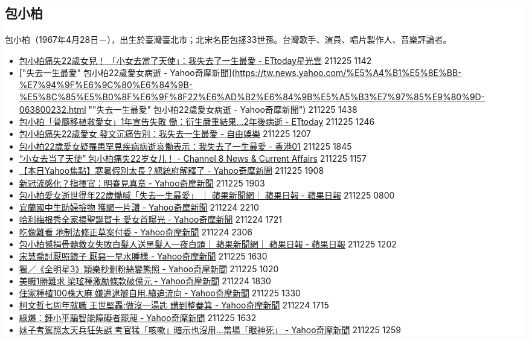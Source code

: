 ## 包小柏

包小柏（1967年4月28日－），出生於臺灣臺北市；北宋名臣包拯33世孫。台灣歌手、演員、唱片製作人、音樂評論者。
- [包小柏痛失22歲女兒！ 「小女去當了天使」：我失去了一生最愛 - ETtoday星光雲](https://star.ettoday.net/news/2154347 "包小柏痛失22歲女兒！ 「小女去當了天使」：我失去了一生最愛 - ETtoday星光雲") 211225 1142
- ["失去一生最愛" 包小柏22歲愛女病逝 - Yahoo奇摩新聞](https://tw.news.yahoo.com/%E5%A4%B1%E5%8E%BB-%E7%94%9F%E6%9C%80%E6%84%9B-%E5%8C%85%E5%B0%8F%E6%9F%8F22%E6%AD%B2%E6%84%9B%E5%A5%B3%E7%97%85%E9%80%9D-063800232.html ""失去一生最愛" 包小柏22歲愛女病逝 - Yahoo奇摩新聞") 211225 1438
- [包小柏「骨髓移植救愛女」1年宣告失敗 慟：衍生嚴重結果…2年後病逝 - ETtoday](https://star.ettoday.net/news/2154385?redirect=1 "包小柏「骨髓移植救愛女」1年宣告失敗 慟：衍生嚴重結果…2年後病逝 - ETtoday") 211225 1246
- [包小柏痛失22歲愛女 發文沉痛告別：我失去一生最愛 - 自由娛樂](https://ent.ltn.com.tw/amp/news/breakingnews/3779954 "包小柏痛失22歲愛女 發文沉痛告別：我失去一生最愛 - 自由娛樂") 211225 1207
- [包小柏22歲愛女疑罹患罕見疾病病逝哀慟表示：我失去了一生最愛 - 香港01](https://www.hk01.com/article/716601 "包小柏22歲愛女疑罹患罕見疾病病逝哀慟表示：我失去了一生最愛 - 香港01") 211225 1845
- [“小女去当了天使” 包小柏痛失22岁女儿！ - Channel 8 News & Current Affairs](https://entlife.8world.com/e-news/tino-bao-daughter-1683531 "“小女去当了天使” 包小柏痛失22岁女儿！ - Channel 8 News & Current Affairs") 211225 1157
- [【本日Yahoo焦點】寒暑假別太長？總統府解釋了 - Yahoo奇摩新聞](https://tw.news.yahoo.com/%E3%80%90%E6%9C%AC%E6%97%A5-yahoo%E7%84%A6%E9%BB%9E%E3%80%91%E5%AF%92%E6%9A%91%E5%81%87%E5%88%A5%E5%A4%AA%E9%95%B7%EF%BC%9F%E7%B8%BD%E7%B5%B1%E5%BA%9C%E8%A7%A3%E9%87%8B%E4%BA%86-110828871.html "【本日Yahoo焦點】寒暑假別太長？總統府解釋了 - Yahoo奇摩新聞") 211225 1908
- [新冠流感化？指揮官：明春見真章 - Yahoo奇摩新聞](https://tw.news.yahoo.com/%E6%96%B0%E5%86%A0%E6%B5%81%E6%84%9F%E5%8C%96-%E6%8C%87%E6%8F%AE%E5%AE%98-%E6%98%8E%E6%98%A5%E8%A6%8B%E7%9C%9F%E7%AB%A0-110348416.html "新冠流感化？指揮官：明春見真章 - Yahoo奇摩新聞") 211225 1903
- [包小柏愛女逝世得年22歲慟喊「失去一生最愛」 ｜ 蘋果新聞網｜ 蘋果日報 - 蘋果日報](https://www.appledaily.com.tw/entertainment/20211225/I53OGWF7ORCITKUDGDQGXB4NNE/ "包小柏愛女逝世得年22歲慟喊「失去一生最愛」 ｜ 蘋果新聞網｜ 蘋果日報 - 蘋果日報") 211225 0800
- [宜蘭國中生助婦撿物 獲網一片讚 - Yahoo奇摩新聞](https://tw.news.yahoo.com/%E5%AE%9C%E8%98%AD%E5%9C%8B%E4%B8%AD%E7%94%9F%E5%8A%A9%E5%A9%A6%E6%92%BF%E7%89%A9-%E7%8D%B2%E7%B6%B2-%E7%89%87%E8%AE%9A-141026576.html "宜蘭國中生助婦撿物 獲網一片讚 - Yahoo奇摩新聞") 211224 2210
- [哈利梅根秀全家福聖誕賀卡 愛女首曝光 - Yahoo奇摩新聞](https://tw.news.yahoo.com/%E5%93%88%E5%88%A9%E6%A2%85%E6%A0%B9%E7%A7%80%E5%85%A8%E5%AE%B6%E7%A6%8F%E8%81%96%E8%AA%95%E8%B3%80%E5%8D%A1-%E6%84%9B%E5%A5%B3%E9%A6%96%E6%9B%9D%E5%85%89-092101918.html "哈利梅根秀全家福聖誕賀卡 愛女首曝光 - Yahoo奇摩新聞") 211224 1721
- [吃像難看 地制法修正草案付委 - Yahoo奇摩新聞](https://tw.news.yahoo.com/%E5%90%83%E5%83%8F%E9%9B%A3%E7%9C%8B-%E5%9C%B0%E5%88%B6%E6%B3%95%E4%BF%AE%E6%AD%A3%E8%8D%89%E6%A1%88%E4%BB%98%E5%A7%94-150647138.html "吃像難看 地制法修正草案付委 - Yahoo奇摩新聞") 211224 2306
- [包小柏憾捐骨髓救女失敗白髮人送黑髮人一夜白頭｜ 蘋果新聞網｜ 蘋果日報 - 蘋果日報](https://www.appledaily.com.tw/entertainment/20211225/MOTA546GZRHLVN25Z3UJZPNWSQ/ "包小柏憾捐骨髓救女失敗白髮人送黑髮人一夜白頭｜ 蘋果新聞網｜ 蘋果日報 - 蘋果日報") 211225 1202
- [宋慧喬討厭照鏡子 厭惡一早水腫樣 - Yahoo奇摩新聞](https://tw.news.yahoo.com/%E5%AE%8B%E6%85%A7%E5%96%AC%E8%A8%8E%E5%8E%AD%E7%85%A7%E9%8F%A1%E5%AD%90-%E5%8E%AD%E6%83%A1-%E6%97%A9%E6%B0%B4%E8%85%AB%E6%A8%A3-083003411.html "宋慧喬討厭照鏡子 厭惡一早水腫樣 - Yahoo奇摩新聞") 211225 1630
- [獨／《全明星3》穎樂秒刪粉絲變態照 - Yahoo奇摩新聞](https://tw.news.yahoo.com/%E7%8D%A8-%E5%85%A8%E6%98%8E%E6%98%9F3-%E7%A9%8E%E6%A8%82%E7%A7%92%E5%88%AA%E7%B2%89%E7%B5%B2%E8%AE%8A%E6%85%8B%E7%85%A7-022003741.html "獨／《全明星3》穎樂秒刪粉絲變態照 - Yahoo奇摩新聞") 211225 1020
- [美職1勝難求 梁玹種激勵條款破億元 - Yahoo奇摩新聞](https://tw.news.yahoo.com/%E7%BE%8E%E8%81%B71%E5%8B%9D%E9%9B%A3%E6%B1%82-%E6%A2%81%E7%8E%B9%E7%A8%AE%E6%BF%80%E5%8B%B5%E6%A2%9D%E6%AC%BE%E7%A0%B4%E5%84%84%E5%85%83-103025376.html "美職1勝難求 梁玹種激勵條款破億元 - Yahoo奇摩新聞") 211224 1830
- [住家種植100株大麻 嫌遭逮辯自用.續追流向 - Yahoo奇摩新聞](https://tw.yahoo.com/tv/%E4%BD%8F%E5%AE%B6%E7%A8%AE%E6%A4%8D100%E6%A0%AA%E5%A4%A7%E9%BA%BB-%E5%AB%8C%E9%81%AD%E9%80%AE%E8%BE%AF%E8%87%AA%E7%94%A8-%E7%BA%8C%E8%BF%BD%E6%B5%81%E5%90%91-053003900.html "住家種植100株大麻 嫌遭逮辯自用.續追流向 - Yahoo奇摩新聞") 211225 1330
- [柯文哲七周年就職 王世堅轟:做沒一湯匙 講到整畚箕 - Yahoo奇摩新聞](https://tw.news.yahoo.com/%E6%9F%AF%E6%96%87%E5%93%B2%E4%B8%83%E5%91%A8%E5%B9%B4%E5%B0%B1%E8%81%B7-%E7%8E%8B%E4%B8%96%E5%A0%85%E8%BD%9F-%E5%81%9A%E6%B2%92-%E6%B9%AF%E5%8C%99-%E8%AC%9B%E5%88%B0%E6%95%B4%E7%95%9A%E7%AE%95-091503193.html "柯文哲七周年就職 王世堅轟:做沒一湯匙 講到整畚箕 - Yahoo奇摩新聞") 211224 1715
- [綠爆：鍾小平騙智能障礙者罷昶 - Yahoo奇摩新聞](https://tw.news.yahoo.com/%E7%B6%A0%E7%88%86-%E9%8D%BE%E5%B0%8F%E5%B9%B3%E9%A8%99%E6%99%BA%E8%83%BD%E9%9A%9C%E7%A4%99%E8%80%85%E7%BD%B7%E6%98%B6-083251616.html "綠爆：鍾小平騙智能障礙者罷昶 - Yahoo奇摩新聞") 211225 1632
- [妹子考駕照太天兵狂失誤 考官猛「咳嗽」暗示也沒用…當場「眼神死」 - Yahoo奇摩新聞](https://tw.news.yahoo.com/%E5%A6%B9%E5%AD%90%E8%80%83%E9%A7%95%E7%85%A7%E5%A4%AA%E5%A4%A9%E5%85%B5%E7%8B%82%E5%A4%B1%E8%AA%A4-%E8%80%83%E5%AE%98%E7%8C%9B-%E5%92%B3%E5%97%BD-%E6%9A%97%E7%A4%BA%E4%B9%9F%E6%B2%92%E7%94%A8-%E7%95%B6%E5%A0%B4-035310021.html "妹子考駕照太天兵狂失誤 考官猛「咳嗽」暗示也沒用…當場「眼神死」 - Yahoo奇摩新聞") 211225 1259

